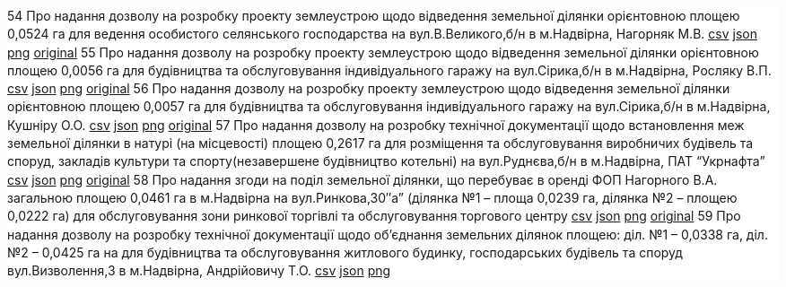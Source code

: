 <tr>
<td>54</td>
<td>Про надання дозволу на розробку проекту землеустрою щодо відведення земельної ділянки орієнтовною площею 0,0524 га для ведення особистого селянського господарства на вул.В.Великого,б/н в м.Надвірна, Нагорняк М.В.</td>
<td align=center><a href="csv/7_13_54.csv">csv</a></td>
<td align=center><a href="json/7_13_54.json">json</a></td>
<td align=center><a href="png/7_13_54.png">png</a></td>
<td align=center><a href='http://nadvirnamr.gov.ua/wp-content/uploads/2017/02/13_%D0%BF%D0%B8%D1%82%D0%B0%D0%BD%D0%BD%D1%8F-52-56.jpg'>original</a></td>
</tr>
<tr>
<td>55</td>
<td>Про надання дозволу на розробку проекту землеустрою щодо відведення земельної ділянки орієнтовною площею 0,0056 га для будівництва та обслуговування індивідуального гаражу на вул.Сірика,б/н в м.Надвірна, Росляку В.П.</td>
<td align=center><a href="csv/7_13_55.csv">csv</a></td>
<td align=center><a href="json/7_13_55.json">json</a></td>
<td align=center><a href="png/7_13_55.png">png</a></td>
<td align=center><a href='http://nadvirnamr.gov.ua/wp-content/uploads/2017/02/13_%D0%BF%D0%B8%D1%82%D0%B0%D0%BD%D0%BD%D1%8F-52-56.jpg'>original</a></td>
</tr>
<tr>
<td>56</td>
<td>Про надання дозволу на розробку проекту землеустрою щодо відведення земельної ділянки орієнтовною площею 0,0057 га для будівництва та обслуговування індивідуального гаражу на вул.Сірика,б/н в м.Надвірна, Кушніру О.О.</td>
<td align=center><a href="csv/7_13_56.csv">csv</a></td>
<td align=center><a href="json/7_13_56.json">json</a></td>
<td align=center><a href="png/7_13_56.png">png</a></td>
<td align=center><a href='http://nadvirnamr.gov.ua/wp-content/uploads/2017/02/13_%D0%BF%D0%B8%D1%82%D0%B0%D0%BD%D0%BD%D1%8F-52-56.jpg'>original</a></td>
</tr>
<tr>
<td>57</td>
<td>Про надання дозволу на розробку технічної документації щодо встановлення меж земельної ділянки в натурі (на місцевості) площею 0,2617 га для розміщення та обслуговування виробничих будівель та споруд, закладів культури та спорту(незавершене будівництво котельні) на вул.Руднєва,б/н в м.Надвірна, ПАТ “Укрнафта”</td>
<td align=center><a href="csv/7_13_57.csv">csv</a></td>
<td align=center><a href="json/7_13_57.json">json</a></td>
<td align=center><a href="png/7_13_57.png">png</a></td>
<td align=center><a href='http://nadvirnamr.gov.ua/wp-content/uploads/2017/02/13_%D0%BF%D0%B8%D1%82%D0%B0%D0%BD%D0%BD%D1%8F-57.jpg'>original</a></td>
</tr>
<tr>
<td>58</td>
<td>Про надання згоди на поділ земельної ділянки, що перебуває в оренді ФОП Нагорного В.А. загальною площею 0,0461 га в м.Надвірна на вул.Ринкова,30″а” (ділянка №1 – площа 0,0239 га, ділянка №2 – площею 0,0222 га) для обслуговування зони ринкової торгівлі та обслуговування торгового центру</td>
<td align=center><a href="csv/7_13_58.csv">csv</a></td>
<td align=center><a href="json/7_13_58.json">json</a></td>
<td align=center><a href="png/7_13_58.png">png</a></td>
<td align=center><a href='http://nadvirnamr.gov.ua/wp-content/uploads/2017/02/13_%D0%BF%D0%B8%D1%82%D0%B0%D0%BD%D0%BD%D1%8F-58-60.jpg'>original</a></td>
</tr>
<tr>
<td>59</td>
<td>Про надання дозволу на розробку технічної документації щодо об’єднання земельних ділянок площею: діл. №1 – 0,0338 га, діл. №2 – 0,0425 га на для будівництва та обслуговування житлового будинку, господарських будівель та споруд вул.Визволення,3 в м.Надвірна, Андрійовичу Т.О.</td>
<td align=center><a href="csv/7_13_59.csv">csv</a></td>
<td align=center><a href="json/7_13_59.json">json</a></td>
<td align=center><a href="png/7_13_59.png">png</a></td>